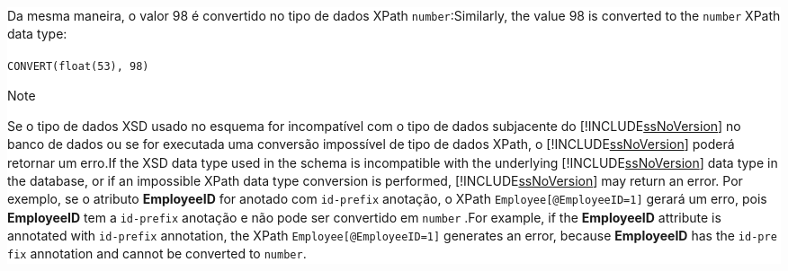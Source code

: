  <span data-ttu-id="cd7f1-239">Da mesma maneira, o valor 98 é convertido no tipo de dados XPath `number`:</span><span class="sxs-lookup"><span data-stu-id="cd7f1-239">Similarly, the value 98 is converted to the `number` XPath data type:</span></span>  
  
```  
CONVERT(float(53), 98)  
```  
  
> [!NOTE]  
>  <span data-ttu-id="cd7f1-240">Se o tipo de dados XSD usado no esquema for incompatível com o tipo de dados subjacente do [!INCLUDE[ssNoVersion](../../includes/ssnoversion-md.md)] no banco de dados ou se for executada uma conversão impossível de tipo de dados XPath, o [!INCLUDE[ssNoVersion](../../includes/ssnoversion-md.md)] poderá retornar um erro.</span><span class="sxs-lookup"><span data-stu-id="cd7f1-240">If the XSD data type used in the schema is incompatible with the underlying [!INCLUDE[ssNoVersion](../../includes/ssnoversion-md.md)] data type in the database, or if an impossible XPath data type conversion is performed, [!INCLUDE[ssNoVersion](../../includes/ssnoversion-md.md)] may return an error.</span></span> <span data-ttu-id="cd7f1-241">Por exemplo, se o atributo **EmployeeID** for anotado com `id-prefix` anotação, o XPath `Employee[@EmployeeID=1]` gerará um erro, pois **EmployeeID** tem a `id-prefix` anotação e não pode ser convertido em `number` .</span><span class="sxs-lookup"><span data-stu-id="cd7f1-241">For example, if the **EmployeeID** attribute is annotated with `id-prefix` annotation, the XPath `Employee[@EmployeeID=1]` generates an error, because **EmployeeID** has the `id-prefix` annotation and cannot be converted to `number`.</span></span>  
  
  
